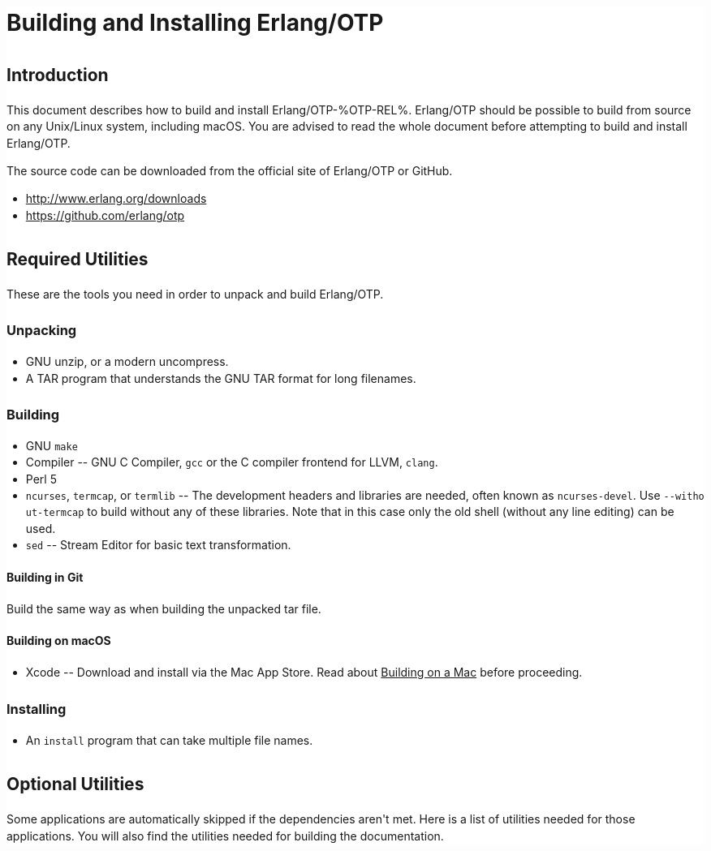 

Building and Installing Erlang/OTP
==================================

Introduction
------------

This document describes how to build and install Erlang/OTP-%OTP-REL%.
Erlang/OTP should be possible to build from source on any Unix/Linux system,
including macOS. You are advised to read the whole document
before attempting to build and install Erlang/OTP.

The source code can be downloaded from the official site of Erlang/OTP or GitHub.
* <http://www.erlang.org/downloads>
* <https://github.com/erlang/otp>

Required Utilities
------------------

These are the tools you need in order to unpack and build Erlang/OTP.

### Unpacking ###

*   GNU unzip, or a modern uncompress.
*   A TAR program that understands the GNU TAR format for long filenames.

### Building ###

*   GNU `make`
*   Compiler -- GNU C Compiler, `gcc` or the C compiler frontend for LLVM, `clang`.
*   Perl 5
*   `ncurses`, `termcap`, or `termlib` -- The development headers and
    libraries are needed, often known as `ncurses-devel`. Use
    `--without-termcap` to build without any of these libraries. Note that
    in this case only the old shell (without any line editing) can be used.
*  `sed` -- Stream Editor for basic text transformation.

#### Building in Git ####

Build the same way as when building the unpacked tar file.

#### Building on macOS ####

*   Xcode -- Download and install via the Mac App Store.
    Read about [Building on a Mac][] before proceeding.

### Installing ###

*   An `install` program that can take multiple file names.

Optional Utilities
------------------

Some applications are automatically skipped if the dependencies aren't met.
Here is a list of utilities needed for those applications. You will
also find the utilities needed for building the documentation.


[DESTDIR]: http://www.gnu.org/prep/standards/html_node/DESTDIR.html
[Building in Git]: #advanced-configuration-and-build-of-erlang-otp_Building_Within-Git
[Advanced Configure]: #advanced-configuration-and-build-of-erlang-otp_Configuring
[Pre-built Source Release]: #advanced-configuration-and-build-of-erlang-otp_Building_Prebuilt-Source-Release
[make and $ERL_TOP]: #advanced-configuration-and-build-of-erlang-otp_make-and-ERLTOP
[html documentation]: https://github.com/erlang/otp/releases/download/OTP-%OTP-VSN%/otp_doc_html_%OTP-VSN%.tar.gz
[the released source tar ball]: https://github.com/erlang/otp/releases/download/OTP-%OTP-VSN%/otp_src_%OTP-VSN%.tar.gz
[System Principles]: `e:system:system_principles.md`
[native build]: #how-to-build-and-install-erlang-otp
[cross build]: INSTALL-CROSS.md
[Required Utilities]: #Required-Utilities
[Optional Utilities]: #Optional-Utilities
[Building on a Mac]: #advanced-configuration-and-build-of-erlang-otp_Building_macOS-Darwin
[Building with Wx]: #advanced-configuration-and-build-of-erlang-otp_Building_Building-with-Wx
[libatomic_ops]: https://github.com/ivmai/libatomic_ops/